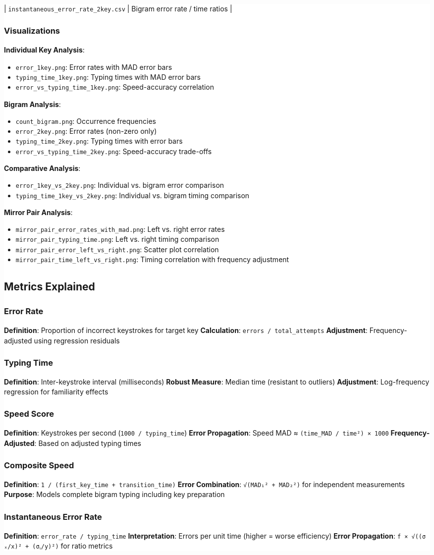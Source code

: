 | `instantaneous_error_rate_2key.csv` | Bigram error rate / time ratios |

### Visualizations

**Individual Key Analysis**:
- `error_1key.png`: Error rates with MAD error bars
- `typing_time_1key.png`: Typing times with MAD error bars  
- `error_vs_typing_time_1key.png`: Speed-accuracy correlation

**Bigram Analysis**:
- `count_bigram.png`: Occurrence frequencies
- `error_2key.png`: Error rates (non-zero only)
- `typing_time_2key.png`: Typing times with error bars
- `error_vs_typing_time_2key.png`: Speed-accuracy trade-offs

**Comparative Analysis**:
- `error_1key_vs_2key.png`: Individual vs. bigram error comparison
- `typing_time_1key_vs_2key.png`: Individual vs. bigram timing comparison

**Mirror Pair Analysis**:
- `mirror_pair_error_rates_with_mad.png`: Left vs. right error rates
- `mirror_pair_typing_time.png`: Left vs. right timing comparison
- `mirror_pair_error_left_vs_right.png`: Scatter plot correlation
- `mirror_pair_time_left_vs_right.png`: Timing correlation with frequency adjustment


## Metrics Explained

### Error Rate
**Definition**: Proportion of incorrect keystrokes for target key
**Calculation**: `errors / total_attempts`
**Adjustment**: Frequency-adjusted using regression residuals

### Typing Time  
**Definition**: Inter-keystroke interval (milliseconds)
**Robust Measure**: Median time (resistant to outliers)
**Adjustment**: Log-frequency regression for familiarity effects

### Speed Score
**Definition**: Keystrokes per second (`1000 / typing_time`)
**Error Propagation**: Speed MAD ≈ `(time_MAD / time²) × 1000`
**Frequency-Adjusted**: Based on adjusted typing times

### Composite Speed
**Definition**: `1 / (first_key_time + transition_time)`
**Error Combination**: `√(MAD₁² + MAD₂²)` for independent measurements
**Purpose**: Models complete bigram typing including key preparation

### Instantaneous Error Rate
**Definition**: `error_rate / typing_time` 
**Interpretation**: Errors per unit time (higher = worse efficiency)
**Error Propagation**: `f × √((σₓ/x)² + (σᵧ/y)²)` for ratio metrics
